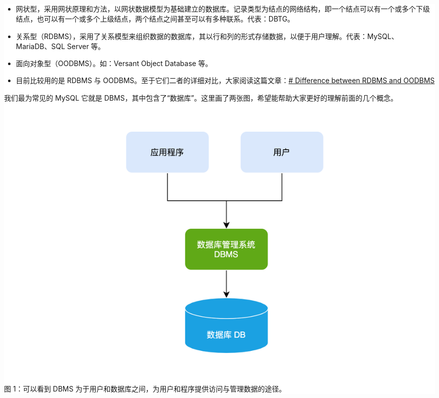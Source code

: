 *   网状型，采用网状原理和方法，以网状数据模型为基础建立的数据库。记录类型为结点的网络结构，即一个结点可以有一个或多个下级结点，也可以有一个或多个上级结点，两个结点之间甚至可以有多种联系。代表：DBTG。
    
*   关系型（RDBMS），采用了关系模型来组织数据的数据库，其以行和列的形式存储数据，以便于用户理解。代表：MySQL、 MariaDB、SQL Server 等。
    
*   面向对象型（OODBMS）。如：Versant Object Database 等。
    
*   目前比较用的是 RDBMS 与 OODBMS。至于它们二者的详细对比，大家阅读这篇文章：[\# Difference between RDBMS and OODBMS](https://xie.infoq.cn/link?target=https%3A%2F%2Fwww.geeksforgeeks.org%2Fdifference-between-rdbms-and-oodbms%2F)  
    

我们最为常见的 MySQL 它就是 DBMS，其中包含了“数据库”。这里画了两张图，希望能帮助大家更好的理解前面的几个概念。

![](_assets/c383599b7a36b2cd8ee5bb4348198d13.png)

图 1：可以看到 DBMS 为于用户和数据库之间，为用户和程序提供访问与管理数据的途径。
